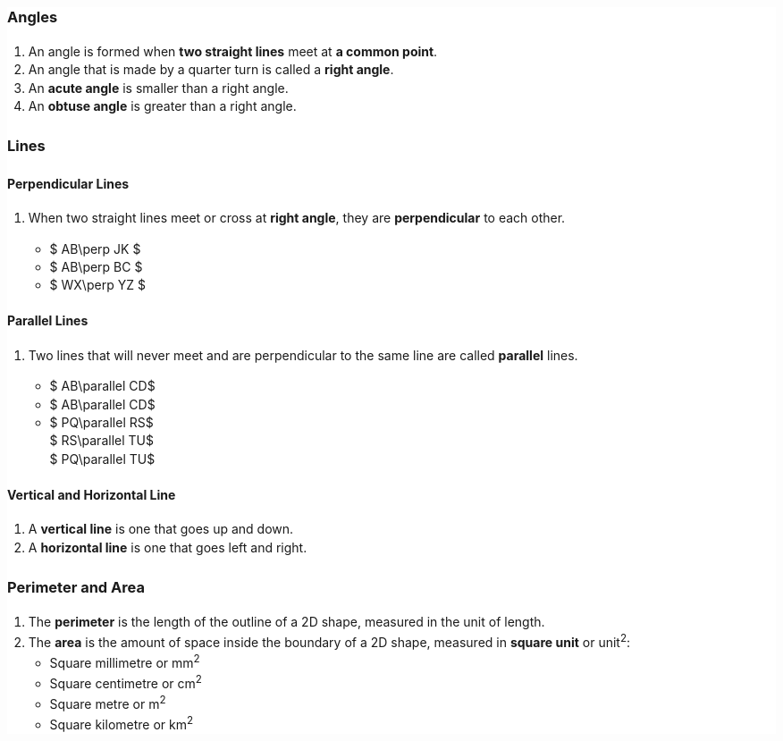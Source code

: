 ### Angles

1. An angle is formed when **two straight lines** meet at **a common point**.
2. An angle that is made by a quarter turn is called a **right angle**.
3. An **acute angle** is smaller than a right angle.
4. An **obtuse angle** is greater than a right angle.

### Lines

#### Perpendicular Lines

1. When two straight lines meet or cross at **right angle**, they are **perpendicular** to each other.

    - $ AB\perp JK $
    <div><canvas id="graph1" style="height: 200px; width: 200px;" width="400" height="400"></canvas></div>

    - $ AB\perp BC $
    <div><canvas id="graph2" style="height: 200px; width: 200px;" width="400" height="400"></canvas></div>

    - $ WX\perp YZ $
    <div><canvas id="graph3" style="height: 200px; width: 200px;" width="400" height="400"></canvas></div>

#### Parallel Lines

1. Two lines that will never meet and are perpendicular to the same line are called **parallel** lines.

    - $ AB\parallel CD$
    <div><canvas id="graph4" style="height: 200px; width: 200px;" width="400" height="400"></canvas></div>

    - $ AB\parallel CD$
    <div><canvas id="graph5" style="height: 200px; width: 200px;" width="400" height="400"></canvas></div>

    - $ PQ\parallel RS$ <br> $ RS\parallel TU$ <br> $ PQ\parallel TU$
    <div><canvas id="graph6" style="height: 200px; width: 200px;" width="400" height="400"></canvas></div>

#### Vertical and Horizontal Line

1. A **vertical line** is one that goes up and down.
2. A **horizontal line** is one that goes left and right.

### Perimeter and Area

1. The **perimeter** is the length of the outline of a 2D shape, measured in the unit of length.
2. The **area** is the amount of space inside the boundary of a 2D shape, measured in **square unit** or $\text{unit}^2$:
    - Square millimetre or $\text{mm}^2$
    - Square centimetre or $\text{cm}^2$
    - Square metre or $\text{m}^2$
    - Square kilometre or $\text{km}^2$
